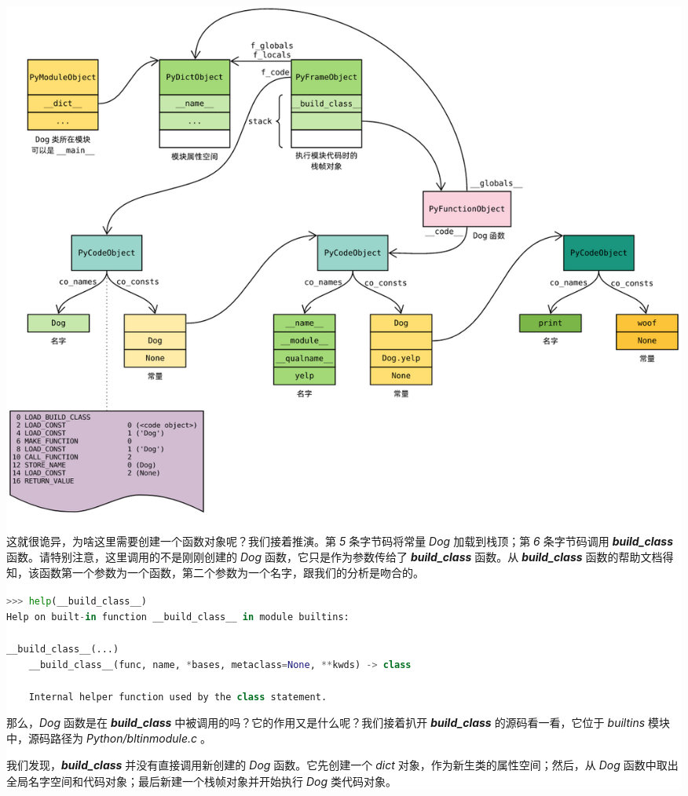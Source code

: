 ![图片描述](../../../附件/python%20源码详解/pys3006.png)

这就很诡异，为啥这里需要创建一个函数对象呢？我们接着推演。第 _5_ 条字节码将常量 _Dog_ 加载到栈顶；第 _6_ 条字节码调用 _**build_class**_ 函数。请特别注意，这里调用的不是刚刚创建的 _Dog_ 函数，它只是作为参数传给了 _**build_class**_ 函数。从 _**build_class**_ 函数的帮助文档得知，该函数第一个参数为一个函数，第二个参数为一个名字，跟我们的分析是吻合的。

```python
>>> help(__build_class__)
Help on built-in function __build_class__ in module builtins:

__build_class__(...)
    __build_class__(func, name, *bases, metaclass=None, **kwds) -> class

    Internal helper function used by the class statement.
```

那么，_Dog_ 函数是在 _**build_class**_ 中被调用的吗？它的作用又是什么呢？我们接着扒开 _**build_class**_ 的源码看一看，它位于 _builtins_ 模块中，源码路径为 _Python/bltinmodule.c_ 。

我们发现，_**build_class**_ 并没有直接调用新创建的 _Dog_ 函数。它先创建一个 _dict_ 对象，作为新生类的属性空间；然后，从 _Dog_ 函数中取出全局名字空间和代码对象；最后新建一个栈帧对象并开始执行 _Dog_ 类代码对象。
